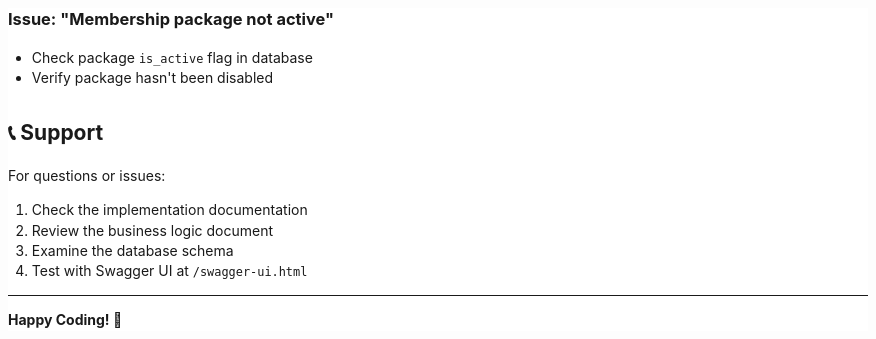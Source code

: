 ### Issue: "Membership package not active"
- Check package `is_active` flag in database
- Verify package hasn't been disabled

## 📞 Support

For questions or issues:
1. Check the implementation documentation
2. Review the business logic document
3. Examine the database schema
4. Test with Swagger UI at `/swagger-ui.html`

---

**Happy Coding! 🎉**

